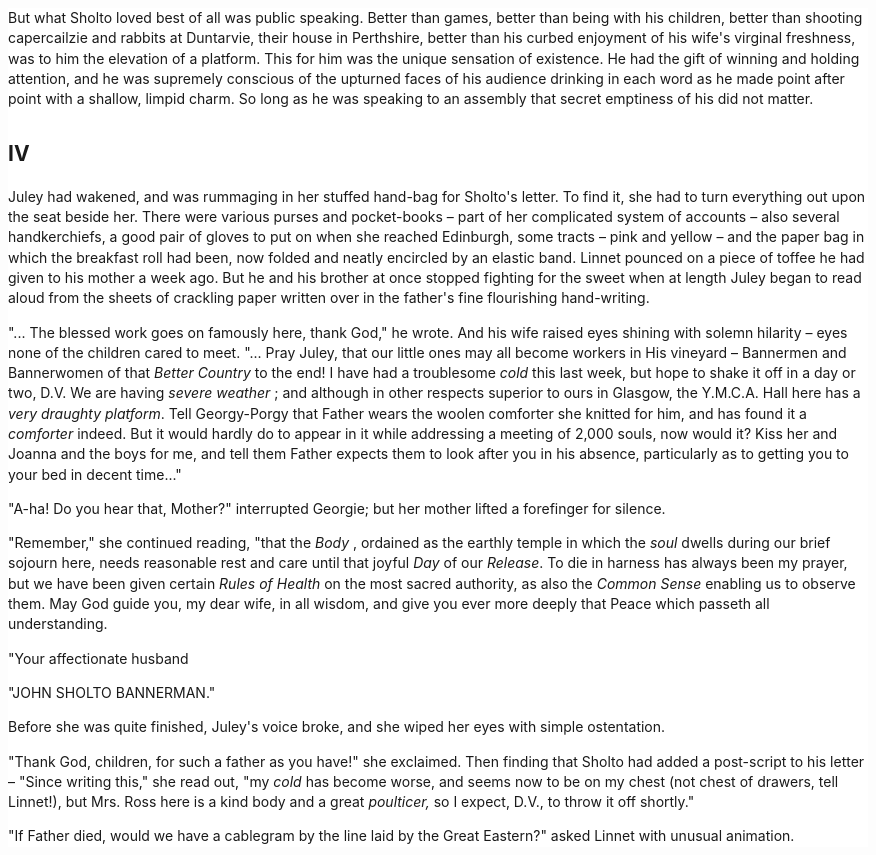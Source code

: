 But what Sholto loved best of all was public speaking. Better than games, better than being with his children, better than shooting capercailzie and rabbits at Duntarvie, their house in Perthshire, better than his curbed enjoyment of his wife's virginal freshness, was to him the elevation of a platform. This for him was the unique sensation of existence. He had the gift of winning and holding attention, and he was supremely conscious of the upturned faces of his audience drinking in each word as he made point after point with a shallow, limpid charm. So long as he was speaking to an assembly that secret emptiness of his did not matter.


## IV

Juley had wakened, and was rummaging in her stuffed hand-bag for Sholto's letter. To find it, she had to turn everything out upon the seat beside her. There were various purses and pocket-books – part of her complicated system of accounts – also several handkerchiefs, a good pair of gloves to put on when she reached Edinburgh, some tracts – pink and yellow – and the paper bag in which the breakfast roll had been, now folded and neatly encircled by an elastic band. Linnet pounced on a piece of toffee he had given to his mother a week ago. But he and his brother at once stopped fighting for the sweet when at length Juley began to read aloud from the sheets of crackling paper written over in the father's fine flourishing hand-writing.

"... The blessed work goes on famously here, thank God," he wrote. And his wife raised eyes shining with solemn hilarity – eyes none of the children cared to meet. "... Pray Juley, that our little ones may all become workers in His vineyard – Bannermen and Bannerwomen of that _Better Country_ to the end! I have had a troublesome _cold_ this last week, but hope to shake it off in a day or two, D.V. We are having _severe weather_ ; and although in other respects superior to ours in Glasgow, the Y.M.C.A. Hall here has a _very draughty platform_. Tell Georgy-Porgy that Father wears the woolen comforter she knitted for him, and has found it a _comforter_ indeed. But it would hardly do to appear in it while addressing a meeting of 2,000 souls, now would it? Kiss her and Joanna and the boys for me, and tell them Father expects them to look after you in his absence, particularly as to getting you to your bed in decent time..."

"A-ha! Do you hear that, Mother?" interrupted Georgie; but her mother lifted a forefinger for silence.

"Remember," she continued reading, "that the _Body_ , ordained as the earthly temple in which the _soul_ dwells during our brief sojourn here, needs reasonable rest and care until that joyful _Day_ of our _Release_. To die in harness has always been my prayer, but we have been given certain _Rules of Health_ on the most sacred authority, as also the _Common Sense_ enabling us to observe them. May God guide you, my dear wife, in all wisdom, and give you ever more deeply that Peace which passeth all understanding.

"Your affectionate husband

"JOHN SHOLTO BANNERMAN."

Before she was quite finished, Juley's voice broke, and she wiped her eyes with simple ostentation.

"Thank God, children, for such a father as you have!" she exclaimed. Then finding that Sholto had added a post-script to his letter – "Since writing this," she read out, "my _cold_ has become worse, and seems now to be on my chest (not chest of drawers, tell Linnet!), but Mrs. Ross here is a kind body and a great _poulticer,_ so I expect, D.V., to throw it off shortly."

"If Father died, would we have a cablegram by the line laid by the Great Eastern?" asked Linnet with unusual animation.
